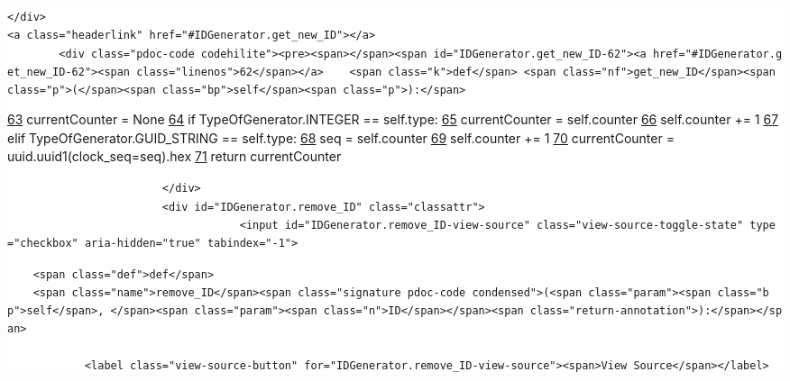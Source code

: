     </div>
    <a class="headerlink" href="#IDGenerator.get_new_ID"></a>
            <div class="pdoc-code codehilite"><pre><span></span><span id="IDGenerator.get_new_ID-62"><a href="#IDGenerator.get_new_ID-62"><span class="linenos">62</span></a>    <span class="k">def</span> <span class="nf">get_new_ID</span><span class="p">(</span><span class="bp">self</span><span class="p">):</span>
</span><span id="IDGenerator.get_new_ID-63"><a href="#IDGenerator.get_new_ID-63"><span class="linenos">63</span></a>        <span class="n">currentCounter</span> <span class="o">=</span> <span class="kc">None</span>
</span><span id="IDGenerator.get_new_ID-64"><a href="#IDGenerator.get_new_ID-64"><span class="linenos">64</span></a>        <span class="k">if</span> <span class="n">TypeOfGenerator</span><span class="o">.</span><span class="n">INTEGER</span> <span class="o">==</span> <span class="bp">self</span><span class="o">.</span><span class="n">type</span><span class="p">:</span>
</span><span id="IDGenerator.get_new_ID-65"><a href="#IDGenerator.get_new_ID-65"><span class="linenos">65</span></a>            <span class="n">currentCounter</span> <span class="o">=</span> <span class="bp">self</span><span class="o">.</span><span class="n">counter</span>
</span><span id="IDGenerator.get_new_ID-66"><a href="#IDGenerator.get_new_ID-66"><span class="linenos">66</span></a>            <span class="bp">self</span><span class="o">.</span><span class="n">counter</span> <span class="o">+=</span> <span class="mi">1</span>
</span><span id="IDGenerator.get_new_ID-67"><a href="#IDGenerator.get_new_ID-67"><span class="linenos">67</span></a>        <span class="k">elif</span> <span class="n">TypeOfGenerator</span><span class="o">.</span><span class="n">GUID_STRING</span> <span class="o">==</span> <span class="bp">self</span><span class="o">.</span><span class="n">type</span><span class="p">:</span>
</span><span id="IDGenerator.get_new_ID-68"><a href="#IDGenerator.get_new_ID-68"><span class="linenos">68</span></a>            <span class="n">seq</span> <span class="o">=</span> <span class="bp">self</span><span class="o">.</span><span class="n">counter</span>
</span><span id="IDGenerator.get_new_ID-69"><a href="#IDGenerator.get_new_ID-69"><span class="linenos">69</span></a>            <span class="bp">self</span><span class="o">.</span><span class="n">counter</span> <span class="o">+=</span> <span class="mi">1</span>
</span><span id="IDGenerator.get_new_ID-70"><a href="#IDGenerator.get_new_ID-70"><span class="linenos">70</span></a>            <span class="n">currentCounter</span> <span class="o">=</span> <span class="n">uuid</span><span class="o">.</span><span class="n">uuid1</span><span class="p">(</span><span class="n">clock_seq</span><span class="o">=</span><span class="n">seq</span><span class="p">)</span><span class="o">.</span><span class="n">hex</span>
</span><span id="IDGenerator.get_new_ID-71"><a href="#IDGenerator.get_new_ID-71"><span class="linenos">71</span></a>        <span class="k">return</span> <span class="n">currentCounter</span>
</span></pre></div>


    

                            </div>
                            <div id="IDGenerator.remove_ID" class="classattr">
                                        <input id="IDGenerator.remove_ID-view-source" class="view-source-toggle-state" type="checkbox" aria-hidden="true" tabindex="-1">
<div class="attr function">
            
        <span class="def">def</span>
        <span class="name">remove_ID</span><span class="signature pdoc-code condensed">(<span class="param"><span class="bp">self</span>, </span><span class="param"><span class="n">ID</span></span><span class="return-annotation">):</span></span>

                <label class="view-source-button" for="IDGenerator.remove_ID-view-source"><span>View Source</span></label>
